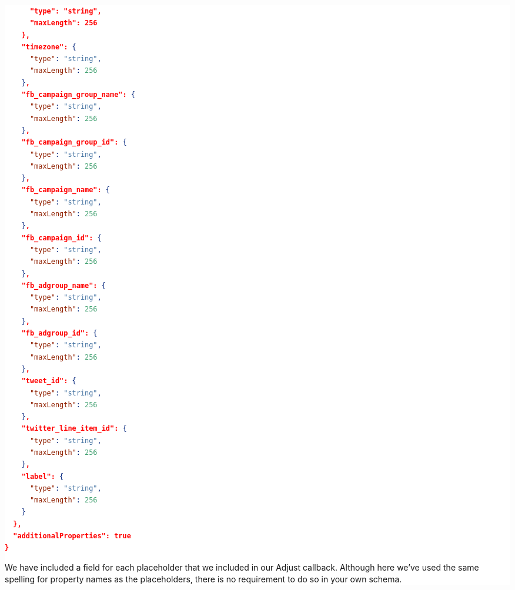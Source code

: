 ```json
      "type": "string",
      "maxLength": 256
    },
    "timezone": {
      "type": "string",
      "maxLength": 256
    },
    "fb_campaign_group_name": {
      "type": "string",
      "maxLength": 256
    },
    "fb_campaign_group_id": {
      "type": "string",
      "maxLength": 256
    },
    "fb_campaign_name": {
      "type": "string",
      "maxLength": 256
    },
    "fb_campaign_id": {
      "type": "string",
      "maxLength": 256
    },
    "fb_adgroup_name": {
      "type": "string",
      "maxLength": 256
    },
    "fb_adgroup_id": {
      "type": "string",
      "maxLength": 256
    },
    "tweet_id": {
      "type": "string",
      "maxLength": 256
    },
    "twitter_line_item_id": {
      "type": "string",
      "maxLength": 256
    },
    "label": {
      "type": "string",
      "maxLength": 256
    }
  },
  "additionalProperties": true
}
```

We have included a field for each placeholder that we included in our Adjust callback. Although here we’ve used the same spelling for property names as the placeholders, there is no requirement to do so in your own schema.

